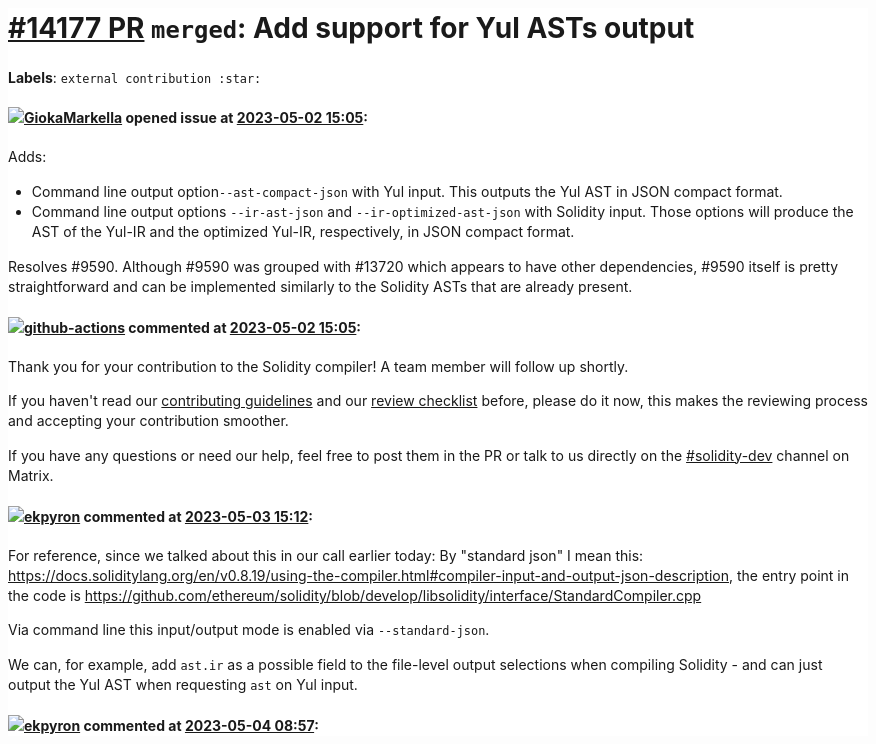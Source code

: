 # [\#14177 PR](https://github.com/ethereum/solidity/pull/14177) `merged`: Add support for Yul ASTs output
**Labels**: `external contribution :star:`


#### <img src="https://avatars.githubusercontent.com/u/49187509?u=eded3088fc0756c03b550b4d30f1de11b47a6930&v=4" width="50">[GiokaMarkella](https://github.com/GiokaMarkella) opened issue at [2023-05-02 15:05](https://github.com/ethereum/solidity/pull/14177):

Adds:

- Command line output option`--ast-compact-json` with Yul input. This outputs the Yul AST in JSON compact format.
- Command line output options `--ir-ast-json` and `--ir-optimized-ast-json` with Solidity input. Those options will produce the AST of the Yul-IR and the optimized Yul-IR, respectively, in JSON compact format. 

Resolves #9590. Although #9590 was grouped with #13720 which appears to have other dependencies, #9590 itself is pretty straightforward and can be implemented similarly to the Solidity ASTs that are already present. 

#### <img src="https://avatars.githubusercontent.com/in/15368?v=4" width="50">[github-actions](https://github.com/apps/github-actions) commented at [2023-05-02 15:05](https://github.com/ethereum/solidity/pull/14177#issuecomment-1531643399):

Thank you for your contribution to the Solidity compiler! A team member will follow up shortly.

If you haven't read our [contributing guidelines](https://docs.soliditylang.org/en/latest/contributing.html) and our [review checklist](https://github.com/ethereum/solidity/blob/develop/ReviewChecklist.md) before, please do it now, this makes the reviewing process and accepting your contribution smoother.

If you have any questions or need our help, feel free to post them in the PR or talk to us directly on the [#solidity-dev](https://matrix.to/#/#ethereum_solidity-dev:gitter.im) channel on Matrix.

#### <img src="https://avatars.githubusercontent.com/u/1347491?v=4" width="50">[ekpyron](https://github.com/ekpyron) commented at [2023-05-03 15:12](https://github.com/ethereum/solidity/pull/14177#issuecomment-1533218885):

For reference, since we talked about this in our call earlier today:
By "standard json" I mean this: https://docs.soliditylang.org/en/v0.8.19/using-the-compiler.html#compiler-input-and-output-json-description, the entry point in the code is https://github.com/ethereum/solidity/blob/develop/libsolidity/interface/StandardCompiler.cpp

Via command line this input/output mode is enabled via ``--standard-json``.

We can, for example, add ``ast.ir`` as a possible field to the file-level output selections when compiling Solidity - and can just output the Yul AST when requesting `ast` on Yul input.

#### <img src="https://avatars.githubusercontent.com/u/1347491?v=4" width="50">[ekpyron](https://github.com/ekpyron) commented at [2023-05-04 08:57](https://github.com/ethereum/solidity/pull/14177#issuecomment-1534340766):
